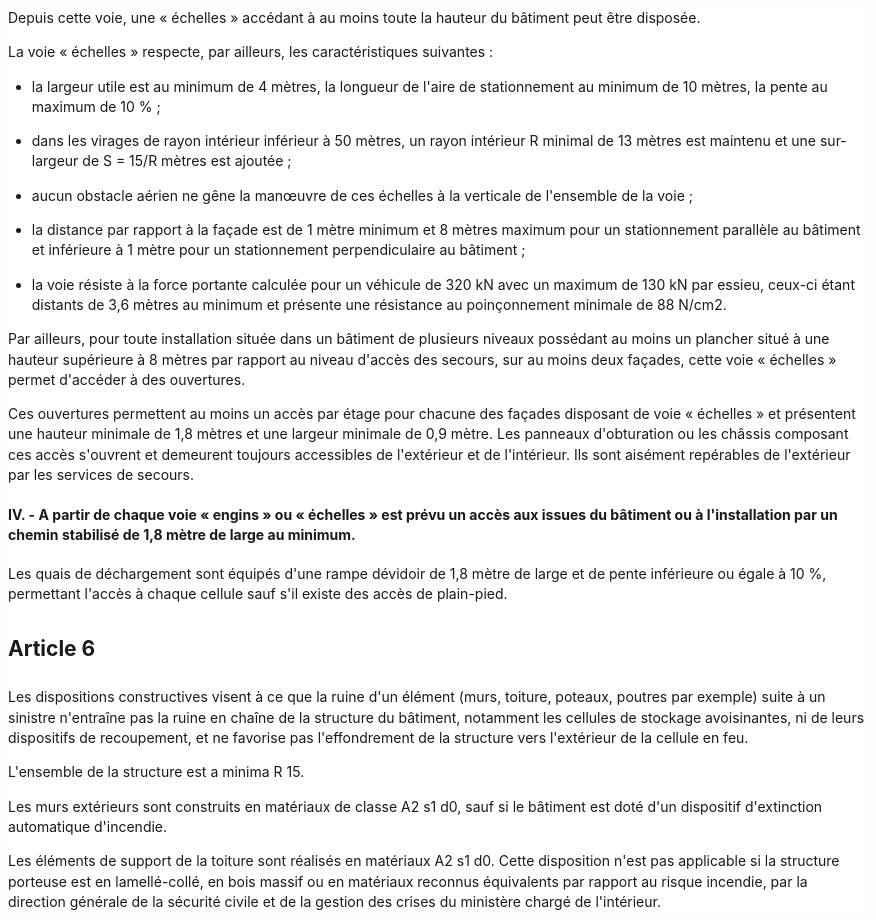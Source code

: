 Depuis cette voie, une « échelles » accédant à au moins toute la hauteur du bâtiment peut être disposée.

La voie « échelles » respecte, par ailleurs, les caractéristiques suivantes :

- la largeur utile est au minimum de 4 mètres, la longueur de l'aire de stationnement au minimum de 10 mètres, la pente au maximum de 10 % ;

- dans les virages de rayon intérieur inférieur à 50 mètres, un rayon intérieur R minimal de 13 mètres est maintenu et une sur-largeur de S = 15/R mètres est ajoutée ;

- aucun obstacle aérien ne gêne la manœuvre de ces échelles à la verticale de l'ensemble de la voie ;

- la distance par rapport à la façade est de 1 mètre minimum et 8 mètres maximum pour un stationnement parallèle au bâtiment et inférieure à 1 mètre pour un stationnement perpendiculaire au bâtiment ;

- la voie résiste à la force portante calculée pour un véhicule de 320 kN avec un maximum de 130 kN par essieu, ceux-ci étant distants de 3,6 mètres au minimum et présente une résistance au poinçonnement minimale de 88 N/cm2.

Par ailleurs, pour toute installation située dans un bâtiment de plusieurs niveaux possédant au moins un plancher situé à une hauteur supérieure à 8 mètres par rapport au niveau d'accès des secours, sur au moins deux façades, cette voie « échelles » permet d'accéder à des ouvertures.

Ces ouvertures permettent au moins un accès par étage pour chacune des façades disposant de voie « échelles » et présentent une hauteur minimale de 1,8 mètres et une largeur minimale de 0,9 mètre. Les panneaux d'obturation ou les châssis composant ces accès s'ouvrent et demeurent toujours accessibles de l'extérieur et de l'intérieur. Ils sont aisément repérables de l'extérieur par les services de secours.

#### IV. - A partir de chaque voie « engins » ou « échelles » est prévu un accès aux issues du bâtiment ou à l'installation par un chemin stabilisé de 1,8 mètre de large au minimum.

Les quais de déchargement sont équipés d'une rampe dévidoir de 1,8 mètre de large et de pente inférieure ou égale à 10 %, permettant l'accès à chaque cellule sauf s'il existe des accès de plain-pied.

## Article 6

### 

Les dispositions constructives visent à ce que la ruine d'un élément (murs, toiture, poteaux, poutres par exemple) suite à un sinistre n'entraîne pas la ruine en chaîne de la structure du bâtiment, notamment les cellules de stockage avoisinantes, ni de leurs dispositifs de recoupement, et ne favorise pas l'effondrement de la structure vers l'extérieur de la cellule en feu.

L'ensemble de la structure est a minima R 15.

Les murs extérieurs sont construits en matériaux de classe A2 s1 d0, sauf si le bâtiment est doté d'un dispositif d'extinction automatique d'incendie.

Les éléments de support de la toiture sont réalisés en matériaux A2 s1 d0. Cette disposition n'est pas applicable si la structure porteuse est en lamellé-collé, en bois massif ou en matériaux reconnus équivalents par rapport au risque incendie, par la direction générale de la sécurité civile et de la gestion des crises du ministère chargé de l'intérieur.
